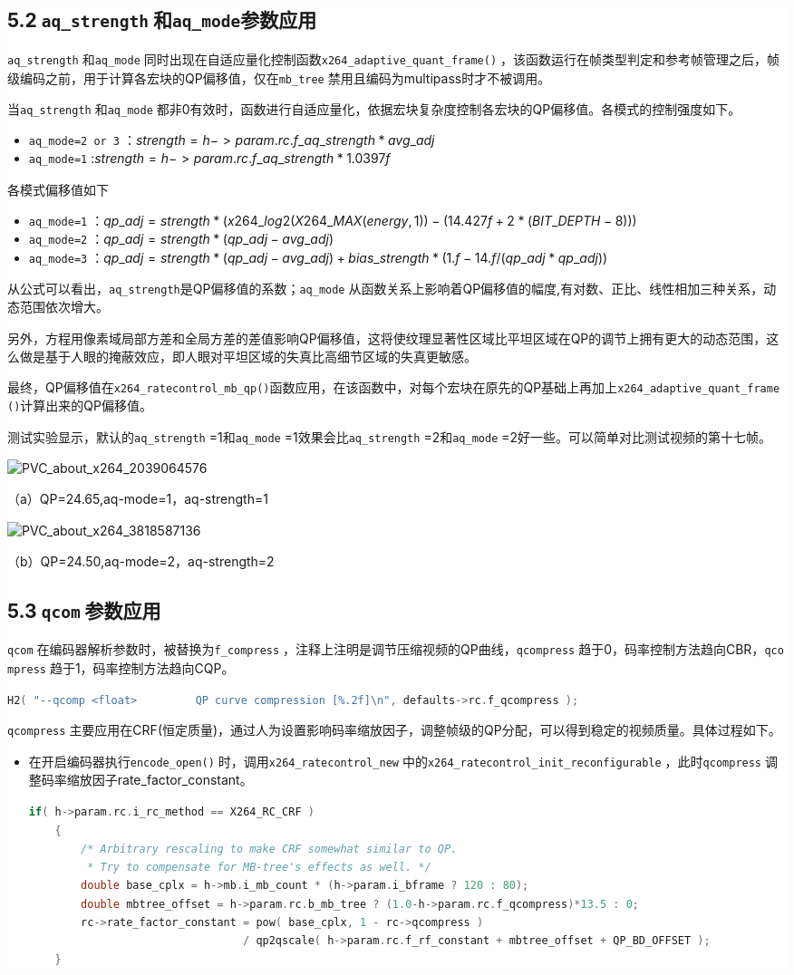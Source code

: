 ## 5.2 `aq_strength` 和`aq_mode`参数应用

`aq_strength` 和`aq_mode` 同时出现在自适应量化控制函数`x264_adaptive_quant_frame()` ，该函数运行在帧类型判定和参考帧管理之后，帧级编码之前，用于计算各宏块的QP偏移值，仅在`mb_tree` 禁用且编码为multipass时才不被调用。

当`aq_strength` 和`aq_mode` 都非0有效时，函数进行自适应量化，依据宏块复杂度控制各宏块的QP偏移值。各模式的控制强度如下。

- `aq_mode=2 or 3` ：$strength=h->param.rc.f\_aq\_strength*avg\_adj$
- `aq_mode=1` :$strength=h->param.rc.f\_aq\_strength*1.0397f$

各模式偏移值如下

- `aq_mode=1` ：$qp\_adj = strength * (x264\_log2( X264\_MAX(energy, 1) ) - (14.427f + 2*(BIT\_DEPTH-8)))$
- `aq_mode=2` ：$qp\_adj = strength * (qp\_adj - avg\_adj)$
- `aq_mode=3` ：$qp\_adj = strength * (qp\_adj - avg\_adj) + bias\_strength * (1.f - 14.f / (qp\_adj * qp\_adj))$

从公式可以看出，`aq_strength`是QP偏移值的系数；`aq_mode` 从函数关系上影响着QP偏移值的幅度,有对数、正比、线性相加三种关系，动态范围依次增大。

另外，方程用像素域局部方差和全局方差的差值影响QP偏移值，这将使纹理显著性区域比平坦区域在QP的调节上拥有更大的动态范围，这么做是基于人眼的掩蔽效应，即人眼对平坦区域的失真比高细节区域的失真更敏感。

最终，QP偏移值在`x264_ratecontrol_mb_qp()`函数应用，在该函数中，对每个宏块在原先的QP基础上再加上`x264_adaptive_quant_frame()`计算出来的QP偏移值。

测试实验显示，默认的`aq_strength` =1和`aq_mode` =1效果会比`aq_strength` =2和`aq_mode` =2好一些。可以简单对比测试视频的第十七帧。

![PVC_about_x264_2039064576](markdown_images/PVC_about_x264_2039064576.png)

（a）QP=24.65,aq-mode=1，aq-strength=1

![PVC_about_x264_3818587136](markdown_images/PVC_about_x264_3818587136.png)

（b）QP=24.50,aq-mode=2，aq-strength=2

## 5.3 `qcom` 参数应用

`qcom` 在编码器解析参数时，被替换为`f_compress` ，注释上注明是调节压缩视频的QP曲线，`qcompress` 趋于0，码率控制方法趋向CBR，`qcompress` 趋于1，码率控制方法趋向CQP。

```c
H2( "--qcomp <float>         QP curve compression [%.2f]\n", defaults->rc.f_qcompress );
```

`qcompress` 主要应用在CRF(恒定质量)，通过人为设置影响码率缩放因子，调整帧级的QP分配，可以得到稳定的视频质量。具体过程如下。

- 在开启编码器执行`encode_open()` 时，调用`x264_ratecontrol_new` 中的`x264_ratecontrol_init_reconfigurable` ，此时`qcompress` 调整码率缩放因子rate_factor_constant。

    ```c
    if( h->param.rc.i_rc_method == X264_RC_CRF )
        {
            /* Arbitrary rescaling to make CRF somewhat similar to QP.
             * Try to compensate for MB-tree's effects as well. */
            double base_cplx = h->mb.i_mb_count * (h->param.i_bframe ? 120 : 80);
            double mbtree_offset = h->param.rc.b_mb_tree ? (1.0-h->param.rc.f_qcompress)*13.5 : 0;
            rc->rate_factor_constant = pow( base_cplx, 1 - rc->qcompress )
                                     / qp2qscale( h->param.rc.f_rf_constant + mbtree_offset + QP_BD_OFFSET );
        }
    ```
